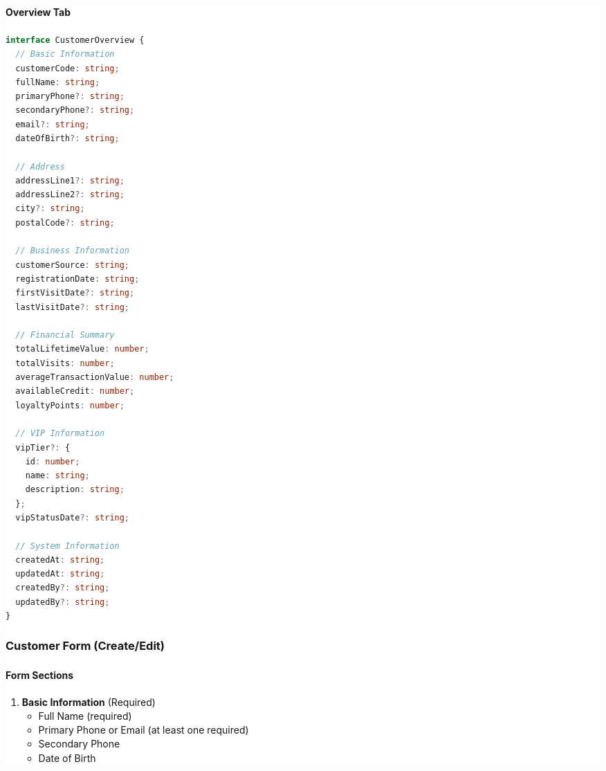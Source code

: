 #### Overview Tab
```typescript
interface CustomerOverview {
  // Basic Information
  customerCode: string;
  fullName: string;
  primaryPhone?: string;
  secondaryPhone?: string;
  email?: string;
  dateOfBirth?: string;
  
  // Address
  addressLine1?: string;
  addressLine2?: string;
  city?: string;
  postalCode?: string;
  
  // Business Information
  customerSource: string;
  registrationDate: string;
  firstVisitDate?: string;
  lastVisitDate?: string;
  
  // Financial Summary
  totalLifetimeValue: number;
  totalVisits: number;
  averageTransactionValue: number;
  availableCredit: number;
  loyaltyPoints: number;
  
  // VIP Information
  vipTier?: {
    id: number;
    name: string;
    description: string;
  };
  vipStatusDate?: string;
  
  // System Information
  createdAt: string;
  updatedAt: string;
  createdBy?: string;
  updatedBy?: string;
}
```

### Customer Form (Create/Edit)

#### Form Sections
1. **Basic Information** (Required)
   - Full Name (required)
   - Primary Phone or Email (at least one required)
   - Secondary Phone
   - Date of Birth

